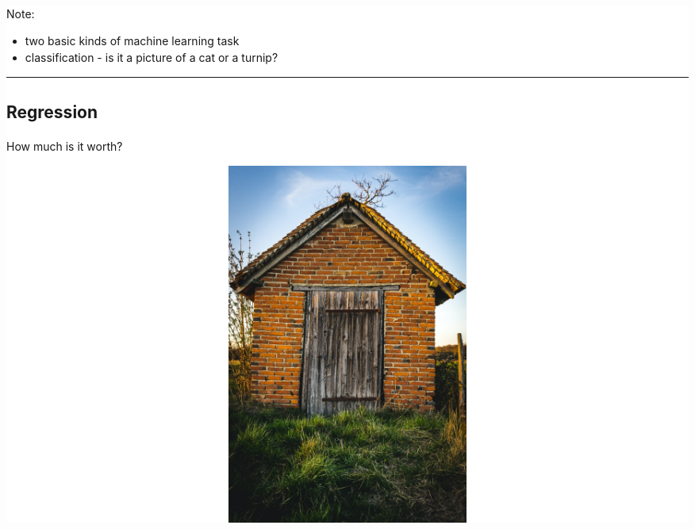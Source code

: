 Note:
- two basic kinds of machine learning task
- classification - is it a picture of a cat or a turnip?

---

## Regression

How much is it worth?

<div style="display: flex; justify-content: center">
    <img src="images/tiny_house.jpg" width="300px">